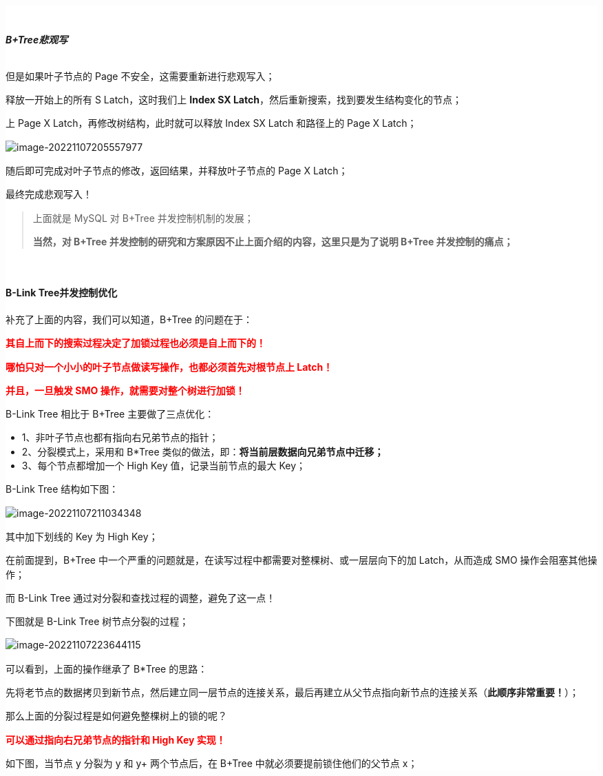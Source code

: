 <br/>

###### **B+Tree悲观写**

但是如果叶子节点的 Page 不安全，这需要重新进行悲观写入；

释放一开始上的所有 S Latch，这时我们上 **Index SX Latch**，然后重新搜索，找到要发生结构变化的节点；

上 Page X Latch，再修改树结构，此时就可以释放 Index SX Latch 和路径上的 Page X Latch；

![image-20221107205557977](https://raw.gitmirror.com/JasonkayZK/blog_static/master/images/storage-28.png)

随后即可完成对叶子节点的修改，返回结果，并释放叶子节点的 Page X Latch；

最终完成悲观写入！

>   上面就是 MySQL 对 B+Tree 并发控制机制的发展；
>
>   **当然，对 B+Tree 并发控制的研究和方案原因不止上面介绍的内容，这里只是为了说明 B+Tree 并发控制的痛点；**

<br/>

#### **B-Link Tree并发控制优化**

补充了上面的内容，我们可以知道，B+Tree 的问题在于：

<font color="#f00">**其自上而下的搜索过程决定了加锁过程也必须是自上而下的！**</font>

<font color="#f00">**哪怕只对一个小小的叶子节点做读写操作，也都必须首先对根节点上 Latch！**</font>

<font color="#f00">**并且，一旦触发 SMO 操作，就需要对整个树进行加锁！**</font>

B-Link Tree 相比于 B+Tree 主要做了三点优化：

-   1、非叶子节点也都有指向右兄弟节点的指针；
-   2、分裂模式上，采用和 B*Tree 类似的做法，即：**将当前层数据向兄弟节点中迁移；**
-   3、每个节点都增加一个 High Key 值，记录当前节点的最大 Key；

B-Link Tree 结构如下图：

![image-20221107211034348](https://raw.gitmirror.com/JasonkayZK/blog_static/master/images/storage-29.png)

其中加下划线的 Key 为 High Key；

在前面提到，B+Tree 中一个严重的问题就是，在读写过程中都需要对整棵树、或一层层向下的加 Latch，从而造成 SMO 操作会阻塞其他操作；

而 B-Link Tree 通过对分裂和查找过程的调整，避免了这一点！

下图就是 B-Link Tree 树节点分裂的过程；

![image-20221107223644115](https://raw.gitmirror.com/JasonkayZK/blog_static/master/images/storage-30.png)

可以看到，上面的操作继承了 B*Tree 的思路：

先将老节点的数据拷贝到新节点，然后建立同一层节点的连接关系，最后再建立从父节点指向新节点的连接关系（**此顺序非常重要！**）；

那么上面的分裂过程是如何避免整棵树上的锁的呢？

<font color="#f00">**可以通过指向右兄弟节点的指针和 High Key 实现！**</font>

如下图，当节点 y 分裂为 y 和 y+ 两个节点后，在 B+Tree 中就必须要提前锁住他们的父节点 x；
